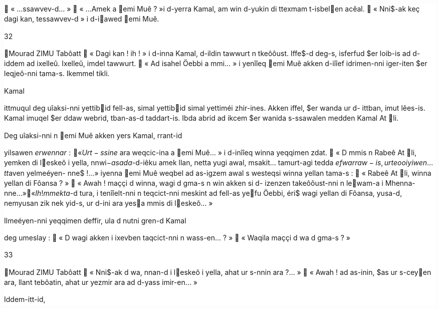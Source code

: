  « …ssawvev-d… »
 « …Amek a emi Muê ? »i d-yerra Kamal, am win d-yukin di
ttexmam t-isbelen acêal.
 « Nni$-ak keç dagi kan, tessawvev-d » i d-iawed emi Muê.

32

Mourad ZIMU
Tabôatt
 « Dagi kan ! ih ! » i d-inna Kamal, d-ildin tawwurt n tkeôôust.
Iffe$-d deg-s, isferfud $er loib-is ad d-iddem ad ixelleû. Ixelleû,
imdel tawwurt.
 « Ad isahel Öebbi a mmi… » i yenîîeq emi Muê akken d-iîîef
idrimen-nni iger-iten $er leqjeô-nni tama-s. Ikemmel tikli.

Kamal

ittmuqul deg uîaksi-nni yettibid fell-as, simal
yettibid simal yettiméi zhir-ines. Akken iffel, $er wanda ur d-
ittban, imut lêes-is. Kamal imuqel $er ddaw webrid, tban-as-d
taddart-is. Ibda abrid ad ikcem $er wanida s-ssawalen medden
Kamal At li.

Deg uîaksi-nni n emi Muê akken yers Kamal, rrant-id

yilsawen $er wennar :
 « Ur t-ssine$ ara weqcic-ina a emi Muê… » i d-inîîeq winna
yeqqimen zdat.
 « D mmis n Rabeê At li, yemken di leskeô i yella, nnwi$-as
ad a$-d-iêku amek llan, netta yugi awal, msakit… tamurt-agi
tedda $ef warraw-is, ur teooi yiwen… tt$aven yelmeéyen-
nne$ !…» iyenna emi Muê weqbel ad as-igzem awal s westeqsi
winna yellan tama-s :
 « Rabeê At li, winna yellan di Fôansa ? »
 « Awah ! maççi d winna, wagi d gma-s n win akken si d-
izenzen takeôôust-nni n lewam-a i Mhenna-nne$… »
 « Ih ! mmekta$-d tura, i tenîîelt-nni n teqcict-nni meskint ad
fell-as yefu Öebbi, éri$ wagi yellan di Fôansa, yusa-d, nemyusan
zik nek yid-s, ur d-ini ara yesa mmis di leskeô… »

Ilmeéyen-nni yeqqimen deffir, ula d nutni gren-d Kamal

deg umeslay :
 « D wagi akken i ixevben taqcict-nni n wass-en… ? »
 « Waqila maççi d wa d gma-s ? »

33

Mourad ZIMU
Tabôatt
 « Nni$-ak d wa, nnan-d i leskeô i yella, ahat ur s-nnin
ara ?… »
 « Awah ! ad as-inin, $as ur s-ceyen ara, llant tebôatin, ahat
ur yezmir ara ad d-yass imir-en… »

Iddem-itt-id,
